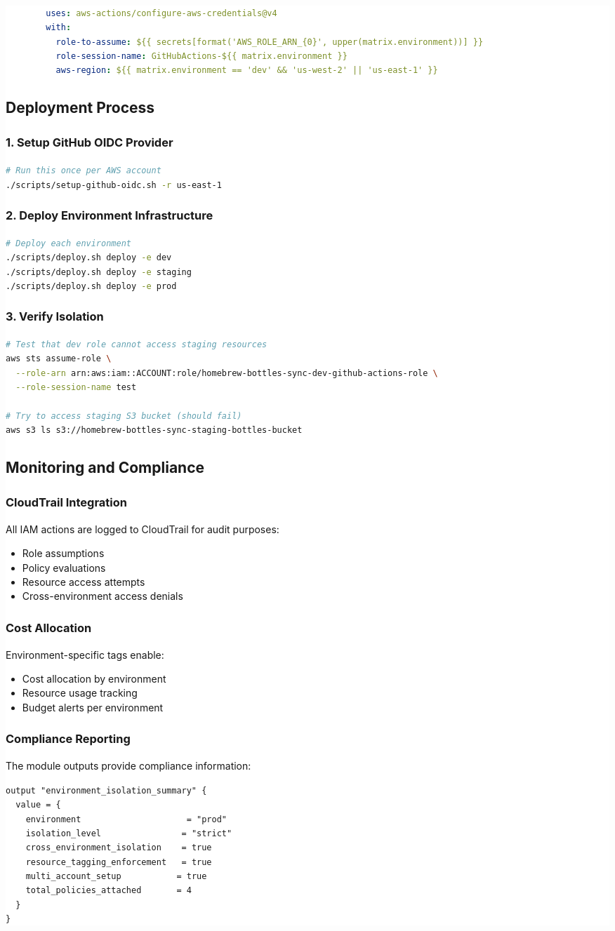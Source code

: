 ```yaml
        uses: aws-actions/configure-aws-credentials@v4
        with:
          role-to-assume: ${{ secrets[format('AWS_ROLE_ARN_{0}', upper(matrix.environment))] }}
          role-session-name: GitHubActions-${{ matrix.environment }}
          aws-region: ${{ matrix.environment == 'dev' && 'us-west-2' || 'us-east-1' }}
```

## Deployment Process

### 1. Setup GitHub OIDC Provider
```bash
# Run this once per AWS account
./scripts/setup-github-oidc.sh -r us-east-1
```

### 2. Deploy Environment Infrastructure
```bash
# Deploy each environment
./scripts/deploy.sh deploy -e dev
./scripts/deploy.sh deploy -e staging  
./scripts/deploy.sh deploy -e prod
```

### 3. Verify Isolation
```bash
# Test that dev role cannot access staging resources
aws sts assume-role \
  --role-arn arn:aws:iam::ACCOUNT:role/homebrew-bottles-sync-dev-github-actions-role \
  --role-session-name test

# Try to access staging S3 bucket (should fail)
aws s3 ls s3://homebrew-bottles-sync-staging-bottles-bucket
```

## Monitoring and Compliance

### CloudTrail Integration
All IAM actions are logged to CloudTrail for audit purposes:
- Role assumptions
- Policy evaluations
- Resource access attempts
- Cross-environment access denials

### Cost Allocation
Environment-specific tags enable:
- Cost allocation by environment
- Resource usage tracking
- Budget alerts per environment

### Compliance Reporting
The module outputs provide compliance information:
```hcl
output "environment_isolation_summary" {
  value = {
    environment                     = "prod"
    isolation_level                = "strict"
    cross_environment_isolation    = true
    resource_tagging_enforcement   = true
    multi_account_setup           = true
    total_policies_attached       = 4
  }
}
```